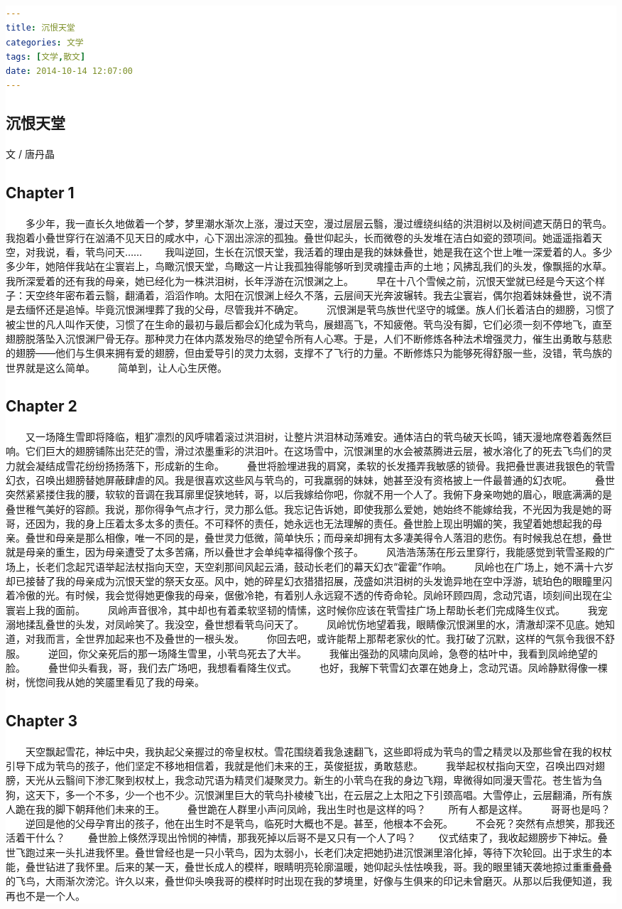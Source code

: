 ```yaml
---
title: 沉恨天堂
categories: 文学
tags: [文学,散文]
date: 2014-10-14 12:07:00
---
```


沉恨天堂
----
文 / 唐丹晶

## Chapter 1

　　多少年，我一直长久地做着一个梦，梦里潮水渐次上涨，漫过天空，漫过层层云翳，漫过缠绕纠结的洪泪树以及树间遮天荫日的茕鸟。我抱着小叠世穿行在汹涌不见天日的咸水中，心下洇出淙淙的孤独。叠世仰起头，长而微卷的头发堆在洁白如瓷的颈项间。她遥遥指着天空，对我说，看，茕鸟问天……
　　我叫逆回，生长在沉恨天堂，我活着的理由是我的妹妹叠世，她是我在这个世上唯一深爱着的人。多少多少年，她陪伴我站在尘寰岩上，鸟瞰沉恨天堂，鸟瞰这一片让我孤独得能够听到灵魂撞击声的土地；风拂乱我们的头发，像飘摇的水草。我所深爱着的还有我的母亲，她已经化为一株洪泪树，长年浮游在沉恨渊之上。
　　早在十八个雪候之前，沉恨天堂就已经是今天这个样子：天空终年密布着云翳，翻涌着，滔滔作响。太阳在沉恨渊上经久不落，云层间天光奔波辗转。我去尘寰岩，偶尔抱着妹妹叠世，说不清是去缅怀还是追悼。毕竟沉恨渊埋葬了我的父母，尽管我并不确定。
　　沉恨渊是茕鸟族世代坚守的城堡。族人们长着洁白的翅膀，习惯了被尘世的凡人叫作天使，习惯了在生命的最初与最后都会幻化成为茕鸟，展翅高飞，不知疲倦。茕鸟没有脚，它们必须一刻不停地飞，直至翅膀脱落坠入沉恨渊尸骨无存。那种灵力在体内蒸发殆尽的绝望令所有人心寒。于是，人们不断修炼各种法术增强灵力，催生出勇敢与慈悲的翅膀——他们与生俱来拥有爱的翅膀，但由爱导引的灵力太弱，支撑不了飞行的力量。不断修炼只为能够死得舒服一些，没错，茕鸟族的世界就是这么简单。
　　简单到，让人心生厌倦。

## Chapter 2

　　又一场降生雪即将降临，粗犷凛烈的风呼啸着滚过洪泪树，让整片洪泪林动荡难安。通体洁白的茕鸟破天长鸣，铺天漫地席卷着轰然巨响。它们巨大的翅膀铺陈出茫茫的雪，滑过浓墨重彩的洪泪叶。在这场雪中，沉恨渊里的水会被蒸腾进云层，被水溶化了的死去飞鸟们的灵力就会凝结成雪花纷纷扬扬落下，形成新的生命。
　　叠世将脸埋进我的肩窝，柔软的长发搔弄我敏感的锁骨。我把叠世裹进我银色的茕雪幻衣，召唤出翅膀替她屏蔽肆虐的风。我是很喜欢这些风与茕鸟的，可我羸弱的妹妹，她甚至没有资格披上一件最普通的幻衣呢。
　　叠世突然紧紧搂住我的腰，软软的音调在我耳廓里促狭地转，哥，以后我嫁给你吧，你就不用一个人了。我俯下身亲吻她的眉心，眼底满满的是叠世稚气美好的容颜。我说，那你得争气点才行，灵力那么低。我忘记告诉她，即使我那么爱她，她始终不能嫁给我，不光因为我是她的哥哥，还因为，我的身上压着太多太多的责任。不可释怀的责任，她永远也无法理解的责任。叠世脸上现出明媚的笑，我望着她想起我的母亲。叠世和母亲是那么相像，唯一不同的是，叠世灵力低微，简单快乐；而母亲却拥有太多凄美得令人落泪的悲伤。有时候我总在想，叠世就是母亲的重生，因为母亲遭受了太多苦痛，所以叠世才会单纯幸福得像个孩子。
　　风浩浩荡荡在彤云里穿行，我能感觉到茕雪圣殿的广场上，长老们念起咒语举起法杖指向天空，天空刹那间风起云涌，鼓动长老们的幕天幻衣“霍霍”作响。
　　凤岭也在广场上，她不满十六岁却已接替了我的母亲成为沉恨天堂的祭天女巫。风中，她的碎星幻衣猎猎招展，茂盛如洪泪树的头发诡异地在空中浮游，琥珀色的眼瞳里闪着冷傲的光。有时候，我会觉得她更像我的母亲，倨傲冷艳，有着别人永远窥不透的传奇命轮。凤岭环顾四周，念动咒语，顷刻间出现在尘寰岩上我的面前。
　　凤岭声音很冷，其中却也有着柔软坚韧的情愫，这时候你应该在茕雪挂广场上帮助长老们完成降生仪式。
　　我宠溺地揉乱叠世的头发，对凤岭笑了。我没空，叠世想看茕鸟问天了。
　　凤岭忧伤地望着我，眼睛像沉恨渊里的水，清澈却深不见底。她知道，对我而言，全世界加起来也不及叠世的一根头发。
　　你回去吧，或许能帮上那帮老家伙的忙。我打破了沉默，这样的气氛令我很不舒服。
　　逆回，你父亲死后的那一场降生雪里，小茕鸟死去了大半。
　　我催出强劲的风啸向凤岭，急卷的枯叶中，我看到凤岭绝望的脸。
　　叠世仰头看我，哥，我们去广场吧，我想看看降生仪式。
　　也好，我解下茕雪幻衣罩在她身上，念动咒语。凤岭静默得像一棵树，恍惚间我从她的笑靥里看见了我的母亲。

## Chapter 3

　　天空飘起雪花，神坛中央，我执起父亲握过的帝皇权杖。雪花围绕着我急速翻飞，这些即将成为茕鸟的雪之精灵以及那些曾在我的权杖引导下成为茕鸟的孩子，他们坚定不移地相信着，我就是他们未来的王，英俊挺拔，勇敢慈悲。
　　我举起权杖指向天空，召唤出四对翅膀，天光从云翳间下渗汇聚到权杖上，我念动咒语为精灵们凝聚灵力。新生的小茕鸟在我的身边飞翔，卑微得如同漫天雪花。苍生皆为刍狗，这天下，多一个不多，少一个也不少。沉恨渊里巨大的茕鸟扑棱棱飞出，在云层之上太阳之下引颈高唱。大雪停止，云层翻涌，所有族人跪在我的脚下朝拜他们未来的王。
　　叠世跪在人群里小声问凤岭，我出生时也是这样的吗？
　　所有人都是这样。
　　哥哥也是吗？
　　逆回是他的父母孕育出的孩子，他在出生时不是茕鸟，临死时大概也不是。甚至，他根本不会死。
　　不会死？突然有点想笑，那我还活着干什么？
　　叠世脸上倏然浮现出怜悯的神情，那我死掉以后哥不是又只有一个人了吗？
　　仪式结束了，我收起翅膀步下神坛。叠世飞跑过来一头扎进我怀里。叠世曾经也是一只小茕鸟，因为太弱小，长老们决定把她扔进沉恨渊里溶化掉，等待下次轮回。出于求生的本能，叠世钻进了我怀里。后来的某一天，叠世长成人的模样，眼睛明亮轮廓温暖，她仰起头怯怯唤我，哥。我的眼里铺天袭地掠过重重叠叠的飞鸟，大雨渐次滂沱。许久以来，叠世仰头唤我哥的模样时时出现在我的梦境里，好像与生俱来的印记未曾磨灭。从那以后我便知道，我再也不是一个人。
